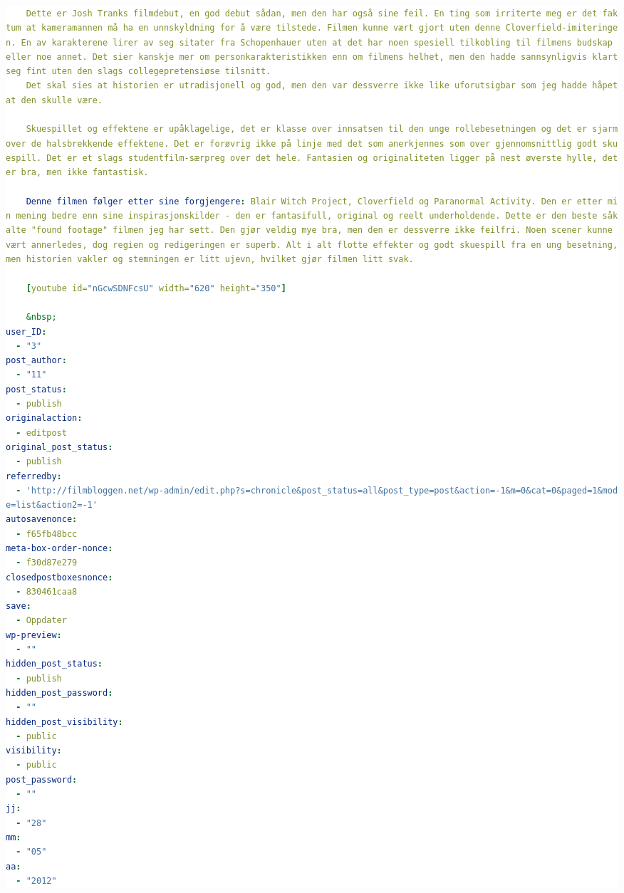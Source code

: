 ```yaml
    Dette er Josh Tranks filmdebut, en god debut sådan, men den har også sine feil. En ting som irriterte meg er det faktum at kameramannen må ha en unnskyldning for å være tilstede. Filmen kunne vært gjort uten denne Cloverfield-imiteringen. En av karakterene lirer av seg sitater fra Schopenhauer uten at det har noen spesiell tilkobling til filmens budskap eller noe annet. Det sier kanskje mer om personkarakteristikken enn om filmens helhet, men den hadde sannsynligvis klart seg fint uten den slags collegepretensiøse tilsnitt.
    Det skal sies at historien er utradisjonell og god, men den var dessverre ikke like uforutsigbar som jeg hadde håpet at den skulle være.
    
    Skuespillet og effektene er upåklagelige, det er klasse over innsatsen til den unge rollebesetningen og det er sjarm over de halsbrekkende effektene. Det er forøvrig ikke på linje med det som anerkjennes som over gjennomsnittlig godt skuespill. Det er et slags studentfilm-særpreg over det hele. Fantasien og originaliteten ligger på nest øverste hylle, det er bra, men ikke fantastisk.
    
    Denne filmen følger etter sine forgjengere: Blair Witch Project, Cloverfield og Paranormal Activity. Den er etter min mening bedre enn sine inspirasjonskilder - den er fantasifull, original og reelt underholdende. Dette er den beste såkalte "found footage" filmen jeg har sett. Den gjør veldig mye bra, men den er dessverre ikke feilfri. Noen scener kunne vært annerledes, dog regien og redigeringen er superb. Alt i alt flotte effekter og godt skuespill fra en ung besetning, men historien vakler og stemningen er litt ujevn, hvilket gjør filmen litt svak.
    
    [youtube id="nGcwSDNFcsU" width="620" height="350"]
    
    &nbsp;
user_ID:
  - "3"
post_author:
  - "11"
post_status:
  - publish
originalaction:
  - editpost
original_post_status:
  - publish
referredby:
  - 'http://filmbloggen.net/wp-admin/edit.php?s=chronicle&post_status=all&post_type=post&action=-1&m=0&cat=0&paged=1&mode=list&action2=-1'
autosavenonce:
  - f65fb48bcc
meta-box-order-nonce:
  - f30d87e279
closedpostboxesnonce:
  - 830461caa8
save:
  - Oppdater
wp-preview:
  - ""
hidden_post_status:
  - publish
hidden_post_password:
  - ""
hidden_post_visibility:
  - public
visibility:
  - public
post_password:
  - ""
jj:
  - "28"
mm:
  - "05"
aa:
  - "2012"
```